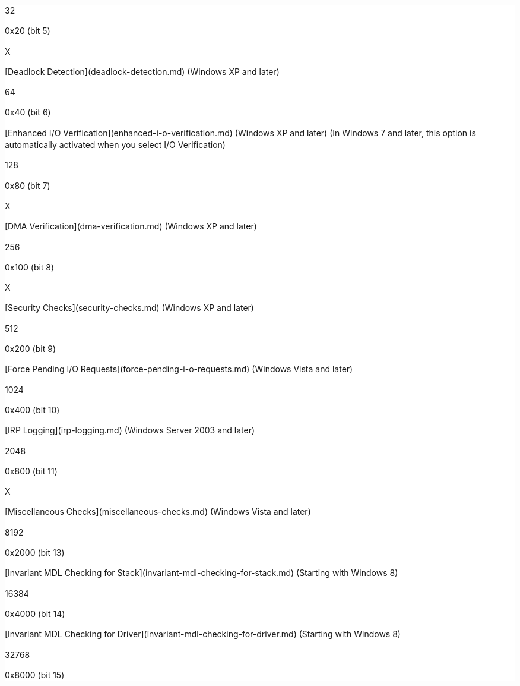 <tr class="even">
<td align="left"><p>32</p></td>
<td align="left"><p>0x20 (bit 5)</p></td>
<td align="left"><p>X</p></td>
<td align="left"><p>[Deadlock Detection](deadlock-detection.md) (Windows XP and later)</p></td>
</tr>
<tr class="odd">
<td align="left"><p>64</p></td>
<td align="left"><p>0x40 (bit 6)</p></td>
<td align="left"></td>
<td align="left"><p>[Enhanced I/O Verification](enhanced-i-o-verification.md) (Windows XP and later) (In Windows 7 and later, this option is automatically activated when you select I/O Verification)</p></td>
</tr>
<tr class="even">
<td align="left"><p>128</p></td>
<td align="left"><p>0x80 (bit 7)</p></td>
<td align="left"><p>X</p></td>
<td align="left"><p>[DMA Verification](dma-verification.md) (Windows XP and later)</p></td>
</tr>
<tr class="odd">
<td align="left"><p>256</p></td>
<td align="left"><p>0x100 (bit 8)</p></td>
<td align="left"><p>X</p></td>
<td align="left"><p>[Security Checks](security-checks.md) (Windows XP and later)</p></td>
</tr>
<tr class="even">
<td align="left"><p>512</p></td>
<td align="left"><p>0x200 (bit 9)</p></td>
<td align="left"></td>
<td align="left"><p>[Force Pending I/O Requests](force-pending-i-o-requests.md) (Windows Vista and later)</p></td>
</tr>
<tr class="odd">
<td align="left"><p>1024</p></td>
<td align="left"><p>0x400 (bit 10)</p></td>
<td align="left"></td>
<td align="left"><p>[IRP Logging](irp-logging.md) (Windows Server 2003 and later)</p></td>
</tr>
<tr class="even">
<td align="left"><p>2048</p></td>
<td align="left"><p>0x800 (bit 11)</p></td>
<td align="left"><p>X</p></td>
<td align="left"><p>[Miscellaneous Checks](miscellaneous-checks.md) (Windows Vista and later)</p></td>
</tr>
<tr class="odd">
<td align="left"><p>8192</p></td>
<td align="left"><p>0x2000 (bit 13)</p></td>
<td align="left"></td>
<td align="left"><p>[Invariant MDL Checking for Stack](invariant-mdl-checking-for-stack.md) (Starting with Windows 8)</p></td>
</tr>
<tr class="even">
<td align="left"><p>16384</p></td>
<td align="left"><p>0x4000 (bit 14)</p></td>
<td align="left"></td>
<td align="left"><p>[Invariant MDL Checking for Driver](invariant-mdl-checking-for-driver.md) (Starting with Windows 8)</p></td>
</tr>
<tr class="odd">
<td align="left"><p>32768</p></td>
<td align="left"><p>0x8000 (bit 15)</p></td>
<td align="left"></td>